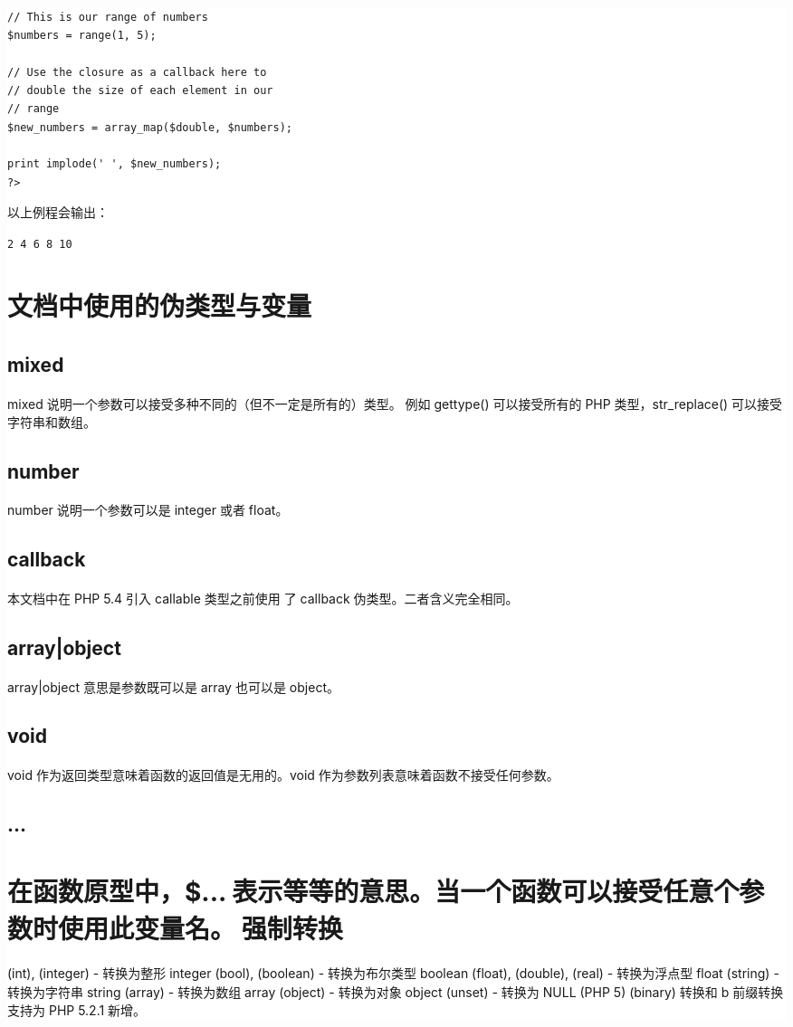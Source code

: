     // This is our range of numbers
    $numbers = range(1, 5);
    
    // Use the closure as a callback here to 
    // double the size of each element in our 
    // range
    $new_numbers = array_map($double, $numbers);
    
    print implode(' ', $new_numbers);
    ?>

以上例程会输出：

    2 4 6 8 10

文档中使用的伪类型与变量
============

mixed
-----

mixed 说明一个参数可以接受多种不同的（但不一定是所有的）类型。
例如 gettype() 可以接受所有的 PHP 类型，str_replace() 可以接受字符串和数组。

number
------

number 说明一个参数可以是 integer 或者 float。

callback
--------

本文档中在 PHP 5.4 引入 callable 类型之前使用 了 callback 伪类型。二者含义完全相同。

array|object
------------

array|object 意思是参数既可以是 array 也可以是 object。

void
----

void 作为返回类型意味着函数的返回值是无用的。void 作为参数列表意味着函数不接受任何参数。

...
---

在函数原型中，$... 表示等等的意思。当一个函数可以接受任意个参数时使用此变量名。
强制转换
====
(int), (integer) - 转换为整形 integer
(bool), (boolean) - 转换为布尔类型 boolean
(float), (double), (real) - 转换为浮点型 float
(string) - 转换为字符串 string
(array) - 转换为数组 array
(object) - 转换为对象 object
(unset) - 转换为 NULL (PHP 5)
(binary) 转换和 b 前缀转换支持为 PHP 5.2.1 新增。
